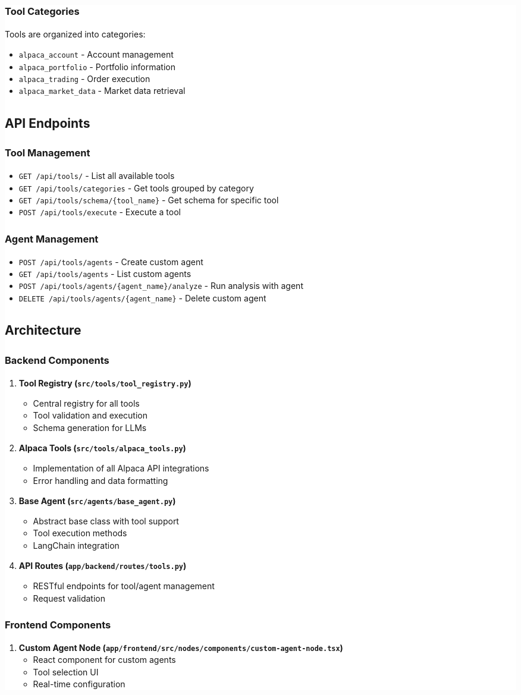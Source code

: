 ### Tool Categories

Tools are organized into categories:
- `alpaca_account` - Account management
- `alpaca_portfolio` - Portfolio information
- `alpaca_trading` - Order execution
- `alpaca_market_data` - Market data retrieval

## API Endpoints

### Tool Management
- `GET /api/tools/` - List all available tools
- `GET /api/tools/categories` - Get tools grouped by category
- `GET /api/tools/schema/{tool_name}` - Get schema for specific tool
- `POST /api/tools/execute` - Execute a tool

### Agent Management
- `POST /api/tools/agents` - Create custom agent
- `GET /api/tools/agents` - List custom agents
- `POST /api/tools/agents/{agent_name}/analyze` - Run analysis with agent
- `DELETE /api/tools/agents/{agent_name}` - Delete custom agent

## Architecture

### Backend Components

1. **Tool Registry (`src/tools/tool_registry.py`)**
   - Central registry for all tools
   - Tool validation and execution
   - Schema generation for LLMs

2. **Alpaca Tools (`src/tools/alpaca_tools.py`)**
   - Implementation of all Alpaca API integrations
   - Error handling and data formatting

3. **Base Agent (`src/agents/base_agent.py`)**
   - Abstract base class with tool support
   - Tool execution methods
   - LangChain integration

4. **API Routes (`app/backend/routes/tools.py`)**
   - RESTful endpoints for tool/agent management
   - Request validation

### Frontend Components

1. **Custom Agent Node (`app/frontend/src/nodes/components/custom-agent-node.tsx`)**
   - React component for custom agents
   - Tool selection UI
   - Real-time configuration
